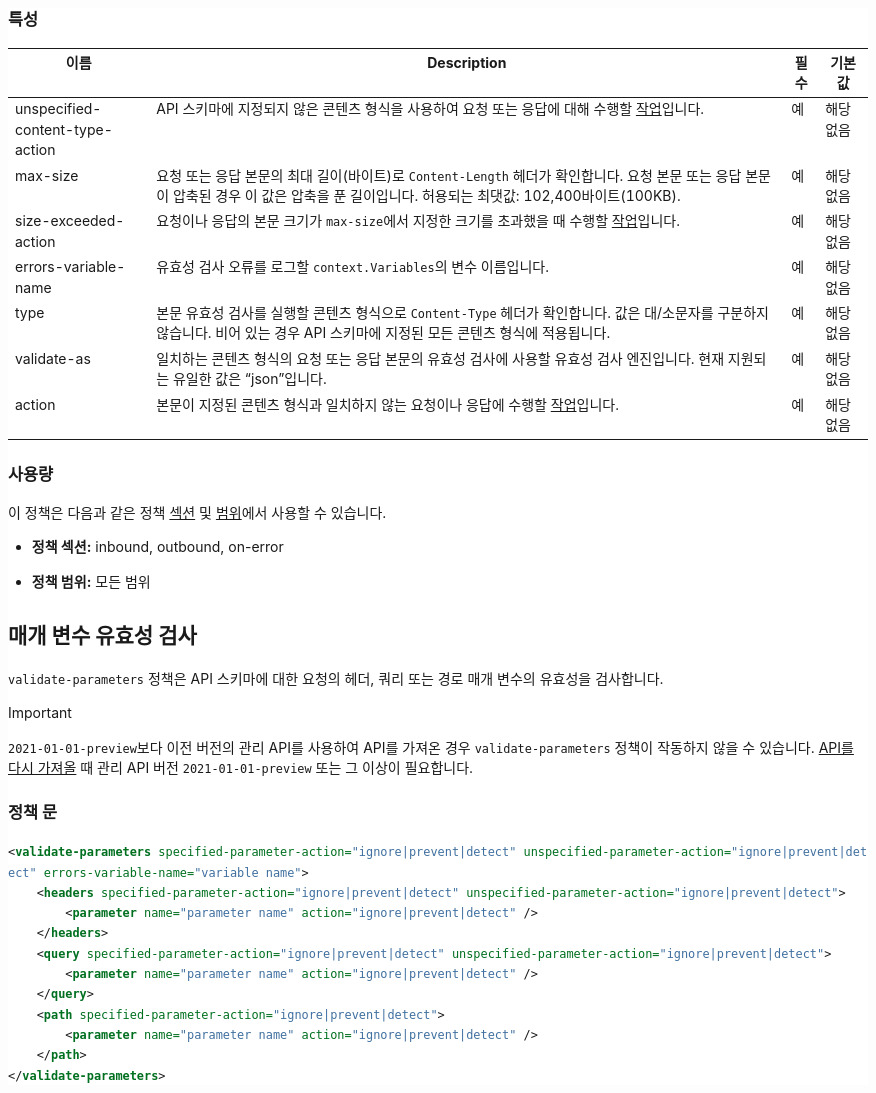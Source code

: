 ### <a name="attributes"></a>특성

| 이름                       | Description                                                                                                                                                            | 필수 | 기본값 |
| -------------------------- | ---------------------------------------------------------------------------------------------------------------------------------------------------------------------- | -------- | ------- |
| unspecified-content-type-action | API 스키마에 지정되지 않은 콘텐츠 형식을 사용하여 요청 또는 응답에 대해 수행할 [작업](#actions)입니다. |  예     | 해당 없음   |
| max-size | 요청 또는 응답 본문의 최대 길이(바이트)로 `Content-Length` 헤더가 확인합니다. 요청 본문 또는 응답 본문이 압축된 경우 이 값은 압축을 푼 길이입니다. 허용되는 최댓값: 102,400바이트(100KB).  | 예       | 해당 없음   |
| size-exceeded-action | 요청이나 응답의 본문 크기가 `max-size`에서 지정한 크기를 초과했을 때 수행할 [작업](#actions)입니다. |  예     | 해당 없음   |
| errors-variable-name | 유효성 검사 오류를 로그할 `context.Variables`의 변수 이름입니다.  |   예    | 해당 없음   |
| type | 본문 유효성 검사를 실행할 콘텐츠 형식으로 `Content-Type` 헤더가 확인합니다. 값은 대/소문자를 구분하지 않습니다. 비어 있는 경우 API 스키마에 지정된 모든 콘텐츠 형식에 적용됩니다. |   예    |  해당 없음  |
| validate-as | 일치하는 콘텐츠 형식의 요청 또는 응답 본문의 유효성 검사에 사용할 유효성 검사 엔진입니다. 현재 지원되는 유일한 값은 “json”입니다.   |  예     |  해당 없음  |
| action | 본문이 지정된 콘텐츠 형식과 일치하지 않는 요청이나 응답에 수행할 [작업](#actions)입니다.  |  예      | 해당 없음   |

### <a name="usage"></a>사용량

이 정책은 다음과 같은 정책 [섹션](./api-management-howto-policies.md#sections) 및 [범위](./api-management-howto-policies.md#scopes)에서 사용할 수 있습니다.

-   **정책 섹션:** inbound, outbound, on-error

-   **정책 범위:** 모든 범위

## <a name="validate-parameters"></a>매개 변수 유효성 검사

`validate-parameters` 정책은 API 스키마에 대한 요청의 헤더, 쿼리 또는 경로 매개 변수의 유효성을 검사합니다.

> [!IMPORTANT]
> `2021-01-01-preview`보다 이전 버전의 관리 API를 사용하여 API를 가져온 경우 `validate-parameters` 정책이 작동하지 않을 수 있습니다. [API를 다시 가져올](/rest/api/apimanagement/2021-01-01-preview/apis/createorupdate) 때 관리 API 버전 `2021-01-01-preview` 또는 그 이상이 필요합니다.


### <a name="policy-statement"></a>정책 문

```xml
<validate-parameters specified-parameter-action="ignore|prevent|detect" unspecified-parameter-action="ignore|prevent|detect" errors-variable-name="variable name"> 
    <headers specified-parameter-action="ignore|prevent|detect" unspecified-parameter-action="ignore|prevent|detect">
        <parameter name="parameter name" action="ignore|prevent|detect" />
    </headers>
    <query specified-parameter-action="ignore|prevent|detect" unspecified-parameter-action="ignore|prevent|detect">
        <parameter name="parameter name" action="ignore|prevent|detect" />
    </query>
    <path specified-parameter-action="ignore|prevent|detect">
        <parameter name="parameter name" action="ignore|prevent|detect" />
    </path>
</validate-parameters>
```
